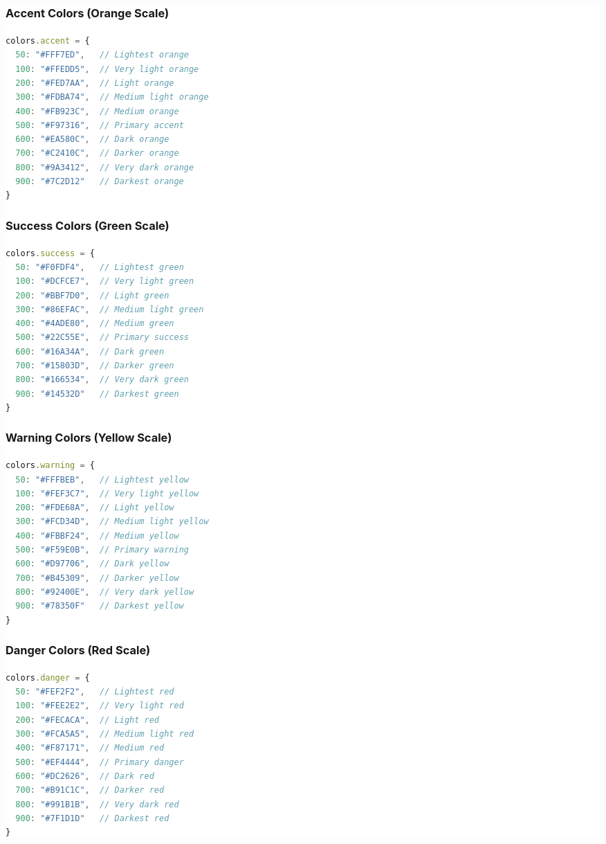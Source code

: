 ### Accent Colors (Orange Scale)
```javascript
colors.accent = {
  50: "#FFF7ED",   // Lightest orange
  100: "#FFEDD5",  // Very light orange
  200: "#FED7AA",  // Light orange
  300: "#FDBA74",  // Medium light orange
  400: "#FB923C",  // Medium orange
  500: "#F97316",  // Primary accent
  600: "#EA580C",  // Dark orange
  700: "#C2410C",  // Darker orange
  800: "#9A3412",  // Very dark orange
  900: "#7C2D12"   // Darkest orange
}
```

### Success Colors (Green Scale)
```javascript
colors.success = {
  50: "#F0FDF4",   // Lightest green
  100: "#DCFCE7",  // Very light green
  200: "#BBF7D0",  // Light green
  300: "#86EFAC",  // Medium light green
  400: "#4ADE80",  // Medium green
  500: "#22C55E",  // Primary success
  600: "#16A34A",  // Dark green
  700: "#15803D",  // Darker green
  800: "#166534",  // Very dark green
  900: "#14532D"   // Darkest green
}
```

### Warning Colors (Yellow Scale)
```javascript
colors.warning = {
  50: "#FFFBEB",   // Lightest yellow
  100: "#FEF3C7",  // Very light yellow
  200: "#FDE68A",  // Light yellow
  300: "#FCD34D",  // Medium light yellow
  400: "#FBBF24",  // Medium yellow
  500: "#F59E0B",  // Primary warning
  600: "#D97706",  // Dark yellow
  700: "#B45309",  // Darker yellow
  800: "#92400E",  // Very dark yellow
  900: "#78350F"   // Darkest yellow
}
```

### Danger Colors (Red Scale)
```javascript
colors.danger = {
  50: "#FEF2F2",   // Lightest red
  100: "#FEE2E2",  // Very light red
  200: "#FECACA",  // Light red
  300: "#FCA5A5",  // Medium light red
  400: "#F87171",  // Medium red
  500: "#EF4444",  // Primary danger
  600: "#DC2626",  // Dark red
  700: "#B91C1C",  // Darker red
  800: "#991B1B",  // Very dark red
  900: "#7F1D1D"   // Darkest red
}
```
